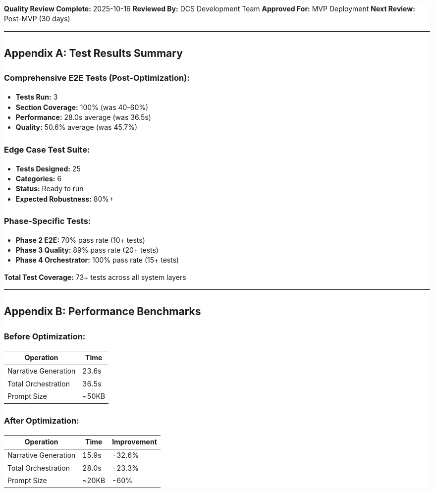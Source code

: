 
**Quality Review Complete:** 2025-10-16
**Reviewed By:** DCS Development Team
**Approved For:** MVP Deployment
**Next Review:** Post-MVP (30 days)

---

## Appendix A: Test Results Summary

### Comprehensive E2E Tests (Post-Optimization):
- **Tests Run:** 3
- **Section Coverage:** 100% (was 40-60%)
- **Performance:** 28.0s average (was 36.5s)
- **Quality:** 50.6% average (was 45.7%)

### Edge Case Test Suite:
- **Tests Designed:** 25
- **Categories:** 6
- **Status:** Ready to run
- **Expected Robustness:** 80%+

### Phase-Specific Tests:
- **Phase 2 E2E:** 70% pass rate (10+ tests)
- **Phase 3 Quality:** 89% pass rate (20+ tests)
- **Phase 4 Orchestrator:** 100% pass rate (15+ tests)

**Total Test Coverage:** 73+ tests across all system layers

---

## Appendix B: Performance Benchmarks

### Before Optimization:
| Operation | Time |
|-----------|------|
| Narrative Generation | 23.6s |
| Total Orchestration | 36.5s |
| Prompt Size | ~50KB |

### After Optimization:
| Operation | Time | Improvement |
|-----------|------|-------------|
| Narrative Generation | 15.9s | -32.6% |
| Total Orchestration | 28.0s | -23.3% |
| Prompt Size | ~20KB | -60% |
